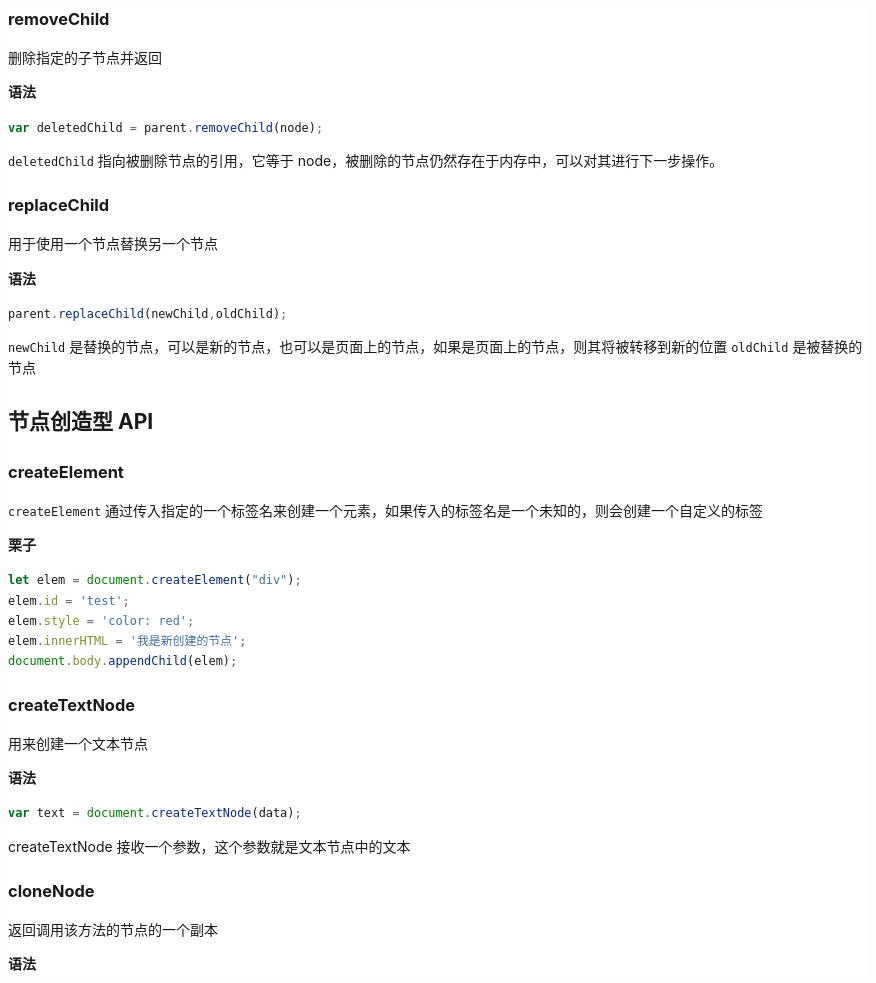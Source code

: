 ### removeChild

删除指定的子节点并返回

**语法**

```JavaScript {.line-numbers}
var deletedChild = parent.removeChild(node);
```

`deletedChild` 指向被删除节点的引用，它等于 node，被删除的节点仍然存在于内存中，可以对其进行下一步操作。

### replaceChild

用于使用一个节点替换另一个节点

**语法**

```JavaScript {.line-numbers}
parent.replaceChild(newChild,oldChild);
```

`newChild` 是替换的节点，可以是新的节点，也可以是页面上的节点，如果是页面上的节点，则其将被转移到新的位置
`oldChild` 是被替换的节点

## 节点创造型 API

### createElement

`createElement` 通过传入指定的一个标签名来创建一个元素，如果传入的标签名是一个未知的，则会创建一个自定义的标签

**栗子**

```JavaScript {.line-numbers}
let elem = document.createElement("div");
elem.id = 'test';
elem.style = 'color: red';
elem.innerHTML = '我是新创建的节点';
document.body.appendChild(elem);
```

### createTextNode

用来创建一个文本节点

**语法**

```JavaScript {.line-numbers}
var text = document.createTextNode(data);
```

createTextNode 接收一个参数，这个参数就是文本节点中的文本

### cloneNode

返回调用该方法的节点的一个副本

**语法**
